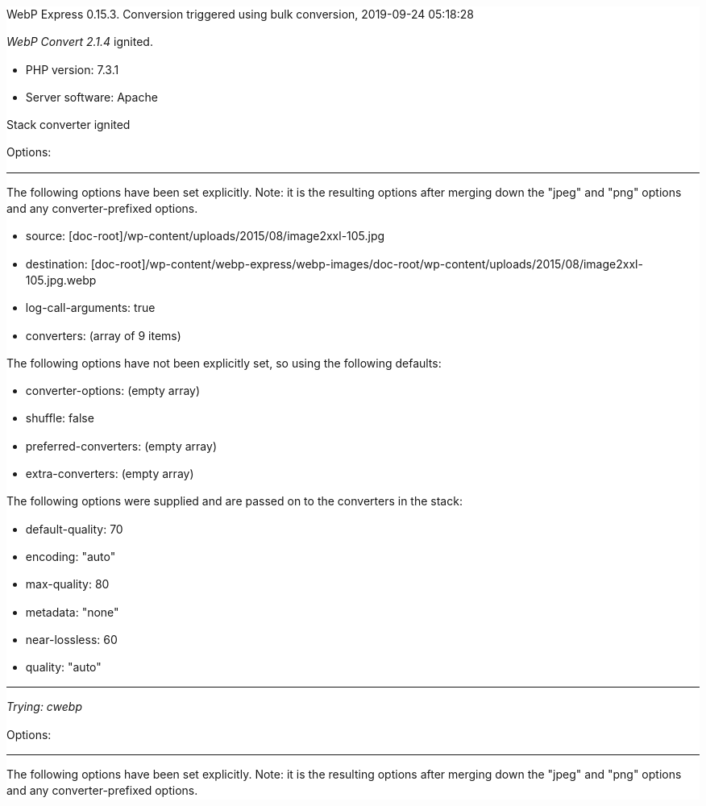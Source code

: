 WebP Express 0.15.3. Conversion triggered using bulk conversion, 2019-09-24 05:18:28


*WebP Convert 2.1.4*  ignited.

- PHP version: 7.3.1

- Server software: Apache


Stack converter ignited


Options:

------------

The following options have been set explicitly. Note: it is the resulting options after merging down the "jpeg" and "png" options and any converter-prefixed options.

- source: [doc-root]/wp-content/uploads/2015/08/image2xxl-105.jpg

- destination: [doc-root]/wp-content/webp-express/webp-images/doc-root/wp-content/uploads/2015/08/image2xxl-105.jpg.webp

- log-call-arguments: true

- converters: (array of 9 items)


The following options have not been explicitly set, so using the following defaults:

- converter-options: (empty array)

- shuffle: false

- preferred-converters: (empty array)

- extra-converters: (empty array)


The following options were supplied and are passed on to the converters in the stack:

- default-quality: 70

- encoding: "auto"

- max-quality: 80

- metadata: "none"

- near-lossless: 60

- quality: "auto"

------------



*Trying: cwebp* 


Options:

------------

The following options have been set explicitly. Note: it is the resulting options after merging down the "jpeg" and "png" options and any converter-prefixed options.
